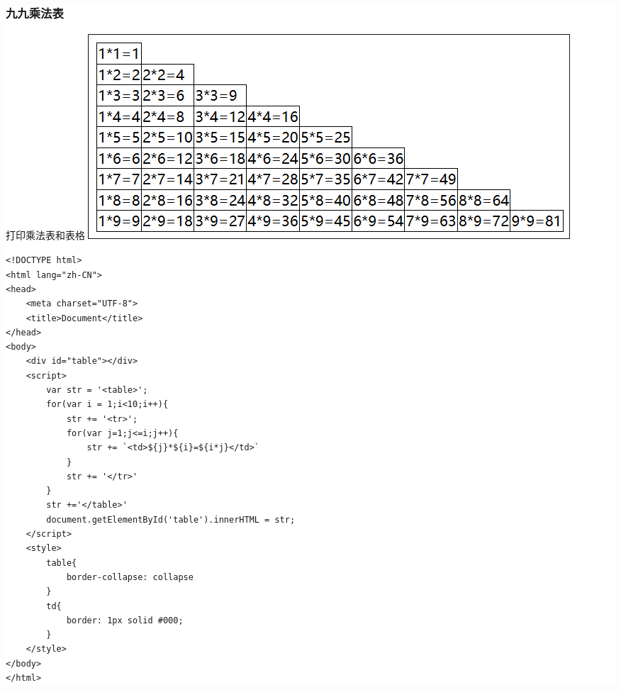 ### 九九乘法表
打印乘法表和表格
<img border="1" src="/preview/2.2/2.2.8.png">

```
<!DOCTYPE html>
<html lang="zh-CN">
<head>
    <meta charset="UTF-8">
    <title>Document</title>
</head>
<body>
    <div id="table"></div>
    <script>
        var str = '<table>';
        for(var i = 1;i<10;i++){
            str += '<tr>';
            for(var j=1;j<=i;j++){
                str += `<td>${j}*${i}=${i*j}</td>`
            }
            str += '</tr>'
        }
        str +='</table>'
        document.getElementById('table').innerHTML = str;
    </script>
    <style>
        table{
            border-collapse: collapse
        }
        td{
            border: 1px solid #000;
        }
    </style>
</body>
</html>
```
